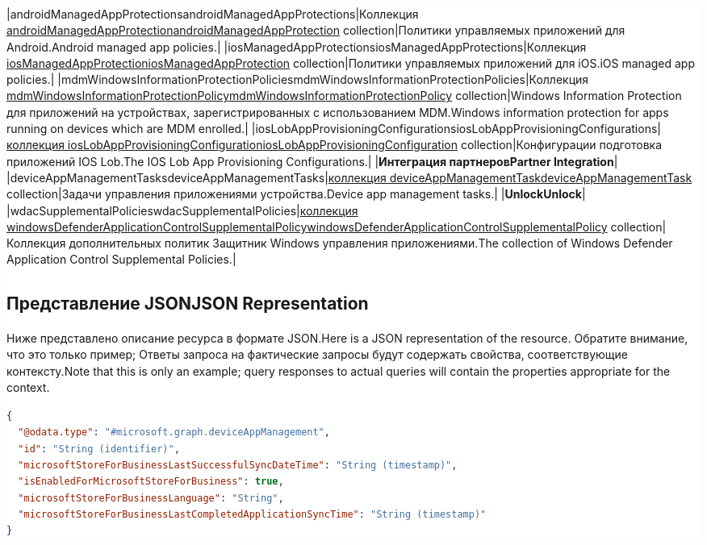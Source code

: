 |<span data-ttu-id="b153f-228">androidManagedAppProtections</span><span class="sxs-lookup"><span data-stu-id="b153f-228">androidManagedAppProtections</span></span>|<span data-ttu-id="b153f-229">Коллекция [androidManagedAppProtection](../resources/intune-shared-androidmanagedappprotection.md)</span><span class="sxs-lookup"><span data-stu-id="b153f-229">[androidManagedAppProtection](../resources/intune-shared-androidmanagedappprotection.md) collection</span></span>|<span data-ttu-id="b153f-230">Политики управляемых приложений для Android.</span><span class="sxs-lookup"><span data-stu-id="b153f-230">Android managed app policies.</span></span>|
|<span data-ttu-id="b153f-231">iosManagedAppProtections</span><span class="sxs-lookup"><span data-stu-id="b153f-231">iosManagedAppProtections</span></span>|<span data-ttu-id="b153f-232">Коллекция [iosManagedAppProtection](../resources/intune-shared-iosmanagedappprotection.md)</span><span class="sxs-lookup"><span data-stu-id="b153f-232">[iosManagedAppProtection](../resources/intune-shared-iosmanagedappprotection.md) collection</span></span>|<span data-ttu-id="b153f-233">Политики управляемых приложений для iOS.</span><span class="sxs-lookup"><span data-stu-id="b153f-233">iOS managed app policies.</span></span>|
|<span data-ttu-id="b153f-234">mdmWindowsInformationProtectionPolicies</span><span class="sxs-lookup"><span data-stu-id="b153f-234">mdmWindowsInformationProtectionPolicies</span></span>|<span data-ttu-id="b153f-235">Коллекция [mdmWindowsInformationProtectionPolicy](../resources/intune-shared-mdmwindowsinformationprotectionpolicy.md)</span><span class="sxs-lookup"><span data-stu-id="b153f-235">[mdmWindowsInformationProtectionPolicy](../resources/intune-shared-mdmwindowsinformationprotectionpolicy.md) collection</span></span>|<span data-ttu-id="b153f-236">Windows Information Protection для приложений на устройствах, зарегистрированных с использованием MDM.</span><span class="sxs-lookup"><span data-stu-id="b153f-236">Windows information protection for apps running on devices which are MDM enrolled.</span></span>|
|<span data-ttu-id="b153f-237">iosLobAppProvisioningConfigurations</span><span class="sxs-lookup"><span data-stu-id="b153f-237">iosLobAppProvisioningConfigurations</span></span>|<span data-ttu-id="b153f-238">[коллекция iosLobAppProvisioningConfiguration](../resources/intune-shared-ioslobappprovisioningconfiguration.md)</span><span class="sxs-lookup"><span data-stu-id="b153f-238">[iosLobAppProvisioningConfiguration](../resources/intune-shared-ioslobappprovisioningconfiguration.md) collection</span></span>|<span data-ttu-id="b153f-239">Конфигурации подготовка приложений IOS Lob.</span><span class="sxs-lookup"><span data-stu-id="b153f-239">The IOS Lob App Provisioning Configurations.</span></span>|
|<span data-ttu-id="b153f-240">**Интеграция партнеров**</span><span class="sxs-lookup"><span data-stu-id="b153f-240">**Partner Integration**</span></span>|
|<span data-ttu-id="b153f-241">deviceAppManagementTasks</span><span class="sxs-lookup"><span data-stu-id="b153f-241">deviceAppManagementTasks</span></span>|<span data-ttu-id="b153f-242">[коллекция deviceAppManagementTask](../resources/intune-partnerintegration-deviceappmanagementtask.md)</span><span class="sxs-lookup"><span data-stu-id="b153f-242">[deviceAppManagementTask](../resources/intune-partnerintegration-deviceappmanagementtask.md) collection</span></span>|<span data-ttu-id="b153f-243">Задачи управления приложениями устройства.</span><span class="sxs-lookup"><span data-stu-id="b153f-243">Device app management tasks.</span></span>|
|<span data-ttu-id="b153f-244">**Unlock**</span><span class="sxs-lookup"><span data-stu-id="b153f-244">**Unlock**</span></span>|
|<span data-ttu-id="b153f-245">wdacSupplementalPolicies</span><span class="sxs-lookup"><span data-stu-id="b153f-245">wdacSupplementalPolicies</span></span>|<span data-ttu-id="b153f-246">[коллекция windowsDefenderApplicationControlSupplementalPolicy](../resources/intune-unlock-windowsdefenderapplicationcontrolsupplementalpolicy.md)</span><span class="sxs-lookup"><span data-stu-id="b153f-246">[windowsDefenderApplicationControlSupplementalPolicy](../resources/intune-unlock-windowsdefenderapplicationcontrolsupplementalpolicy.md) collection</span></span>|<span data-ttu-id="b153f-247">Коллекция дополнительных политик Защитник Windows управления приложениями.</span><span class="sxs-lookup"><span data-stu-id="b153f-247">The collection of Windows Defender Application Control Supplemental Policies.</span></span>|

## <a name="json-representation"></a><span data-ttu-id="b153f-248">Представление JSON</span><span class="sxs-lookup"><span data-stu-id="b153f-248">JSON Representation</span></span>
<span data-ttu-id="b153f-249">Ниже представлено описание ресурса в формате JSON.</span><span class="sxs-lookup"><span data-stu-id="b153f-249">Here is a JSON representation of the resource.</span></span>  <span data-ttu-id="b153f-250">Обратите внимание, что это только пример; Ответы запроса на фактические запросы будут содержать свойства, соответствующие контексту.</span><span class="sxs-lookup"><span data-stu-id="b153f-250">Note that this is only an example; query responses to actual queries will contain the properties appropriate for the context.</span></span>  

``` json
{
  "@odata.type": "#microsoft.graph.deviceAppManagement",
  "id": "String (identifier)",
  "microsoftStoreForBusinessLastSuccessfulSyncDateTime": "String (timestamp)",
  "isEnabledForMicrosoftStoreForBusiness": true,
  "microsoftStoreForBusinessLanguage": "String",
  "microsoftStoreForBusinessLastCompletedApplicationSyncTime": "String (timestamp)"
}
```




